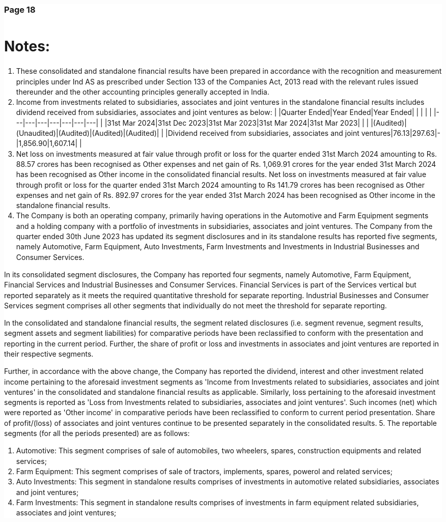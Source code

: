 ### Page 18

# Notes:

1. These consolidated and standalone financial results have been prepared in accordance with the recognition and measurement principles under Ind AS as prescribed under Section 133 of the Companies Act, 2013 read with the relevant rules issued thereunder and the other accounting principles generally accepted in India.
2. Income from investments related to subsidiaries, associates and joint ventures in the standalone financial results includes dividend received from subsidiaries, associates and joint ventures as below:
| |Quarter Ended|Year Ended|Year Ended| | | | |
|---|---|---|---|---|---|---|
| |31st Mar 2024|31st Dec 2023|31st Mar 2023|31st Mar 2024|31st Mar 2023| |
| |(Audited)|(Unaudited)|(Audited)|(Audited)|(Audited)| |
|Dividend received from subsidiaries, associates and joint ventures|76.13|297.63|-|1,856.90|1,607.14| |
3. Net loss on investments measured at fair value through profit or loss for the quarter ended 31st March 2024 amounting to Rs. 88.57 crores has been recognised as Other expenses and net gain of Rs. 1,069.91 crores for the year ended 31st March 2024 has been recognised as Other income in the consolidated financial results. Net loss on investments measured at fair value through profit or loss for the quarter ended 31st March 2024 amounting to Rs 141.79 crores has been recognised as Other expenses and net gain of Rs. 892.97 crores for the year ended 31st March 2024 has been recognised as Other income in the standalone financial results.
4. The Company is both an operating company, primarily having operations in the Automotive and Farm Equipment segments and a holding company with a portfolio of investments in subsidiaries, associates and joint ventures.
The Company from the quarter ended 30th June 2023 has updated its segment disclosures and in its standalone results has reported five segments, namely Automotive, Farm Equipment, Auto Investments, Farm Investments and Investments in Industrial Businesses and Consumer Services.

In its consolidated segment disclosures, the Company has reported four segments, namely Automotive, Farm Equipment, Financial Services and Industrial Businesses and Consumer Services. Financial Services is part of the Services vertical but reported separately as it meets the required quantitative threshold for separate reporting. Industrial Businesses and Consumer Services segment comprises all other segments that individually do not meet the threshold for separate reporting.

In the consolidated and standalone financial results, the segment related disclosures (i.e. segment revenue, segment results, segment assets and segment liabilities) for comparative periods have been reclassified to conform with the presentation and reporting in the current period. Further, the share of profit or loss and investments in associates and joint ventures are reported in their respective segments.

Further, in accordance with the above change, the Company has reported the dividend, interest and other investment related income pertaining to the aforesaid investment segments as 'Income from Investments related to subsidiaries, associates and joint ventures' in the consolidated and standalone financial results as applicable. Similarly, loss pertaining to the aforesaid investment segments is reported as 'Loss from Investments related to subsidiaries, associates and joint ventures'. Such incomes (net) which were reported as 'Other income' in comparative periods have been reclassified to conform to current period presentation. Share of profit/(loss) of associates and joint ventures continue to be presented separately in the consolidated results.
5. The reportable segments (for all the periods presented) are as follows:
1. Automotive: This segment comprises of sale of automobiles, two wheelers, spares, construction equipments and related services;
2. Farm Equipment: This segment comprises of sale of tractors, implements, spares, powerol and related services;
3. Auto Investments: This segment in standalone results comprises of investments in automotive related subsidiaries, associates and joint ventures;
4. Farm Investments: This segment in standalone results comprises of investments in farm equipment related subsidiaries, associates and joint ventures;